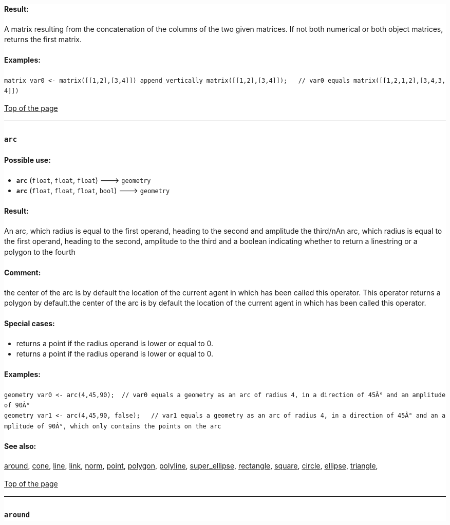 #### Result: 
A matrix resulting from the concatenation of the columns  of the two given matrices. If not both numerical or both object matrices, returns the first matrix.

#### Examples: 
```
matrix var0 <- matrix([[1,2],[3,4]]) append_vertically matrix([[1,2],[3,4]]); 	// var0 equals matrix([[1,2,1,2],[3,4,3,4]])
```
  

[Top of the page](#table-of-contents)
  	
    	
----
[//]: # (keyword|operator_arc)
### `arc`

#### Possible use: 
  *  **`arc`** (`float`, `float`, `float`) --->  `geometry`
  *  **`arc`** (`float`, `float`, `float`, `bool`) --->  `geometry` 

#### Result: 
An arc, which radius is equal to the first operand, heading to the second and amplitude the third/nAn arc, which radius is equal to the first operand, heading to the second, amplitude to the third and a boolean indicating whether to return a linestring or a polygon to the fourth  

#### Comment: 
the center of the arc is by default the location of the current agent in which has been called this operator. This operator returns a polygon by default.the center of the arc is by default the location of the current agent in which has been called this operator.

#### Special cases:     
  * returns a point if the radius operand is lower or equal to 0.    
  * returns a point if the radius operand is lower or equal to 0.

#### Examples: 
```
geometry var0 <- arc(4,45,90); 	// var0 equals a geometry as an arc of radius 4, in a direction of 45Â° and an amplitude of 90Â°
geometry var1 <- arc(4,45,90, false); 	// var1 equals a geometry as an arc of radius 4, in a direction of 45Â° and an amplitude of 90Â°, which only contains the points on the arc
```
      

#### See also: 
[around](OperatorsAK#around), [cone](OperatorsAK#cone), [line](OperatorsLZ#line), [link](OperatorsLZ#link), [norm](OperatorsLZ#norm), [point](OperatorsLZ#point), [polygon](OperatorsLZ#polygon), [polyline](OperatorsLZ#polyline), [super_ellipse](OperatorsLZ#super_ellipse), [rectangle](OperatorsLZ#rectangle), [square](OperatorsLZ#square), [circle](OperatorsAK#circle), [ellipse](OperatorsAK#ellipse), [triangle](OperatorsLZ#triangle), 

[Top of the page](#table-of-contents)
  	
    	
----
[//]: # (keyword|operator_around)
### `around`


[//]: # (keyword|operator_-)
[//]: # (keyword|operator_::)
[//]: # (keyword|operator_/)
[//]: # (keyword|operator_.)
[//]: # (keyword|operator_^)
[//]: # (keyword|operator_@)
[//]: # (keyword|operator_*)
[//]: # (keyword|operator_+)
[//]: # (keyword|operator_abs)
[//]: # (keyword|operator_accumulate)
[//]: # (keyword|operator_acos)
[//]: # (keyword|operator_add_days)
[//]: # (keyword|operator_add_edge)
[//]: # (keyword|operator_add_hours)
[//]: # (keyword|operator_add_minutes)
[//]: # (keyword|operator_add_months)
[//]: # (keyword|operator_add_node)
[//]: # (keyword|operator_add_point)
[//]: # (keyword|operator_add_seconds)
[//]: # (keyword|operator_add_weeks)
[//]: # (keyword|operator_add_years)
[//]: # (keyword|operator_adjacency)
[//]: # (keyword|operator_agent)
[//]: # (keyword|operator_agent_closest_to)
[//]: # (keyword|operator_agent_farthest_to)
[//]: # (keyword|operator_agent_from_geometry)
[//]: # (keyword|operator_agents_at_distance)
[//]: # (keyword|operator_agents_inside)
[//]: # (keyword|operator_agents_overlapping)
[//]: # (keyword|operator_all_pairs_shortest_path)
[//]: # (keyword|operator_alpha_index)
[//]: # (keyword|operator_among)
[//]: # (keyword|operator_and)
[//]: # (keyword|operator_angle_between)
[//]: # (keyword|operator_any)
[//]: # (keyword|operator_any_location_in)
[//]: # (keyword|operator_any_point_in)
[//]: # (keyword|operator_append_horizontally)
[//]: # (keyword|operator_append_vertically)
[//]: # (keyword|operator_as)
[//]: # (keyword|operator_as_4_grid)
[//]: # (keyword|operator_as_date)
[//]: # (keyword|operator_as_distance_graph)
[//]: # (keyword|operator_as_driving_graph)
[//]: # (keyword|operator_as_edge_graph)
[//]: # (keyword|operator_as_grid)
[//]: # (keyword|operator_as_hexagonal_grid)
[//]: # (keyword|operator_as_int)
[//]: # (keyword|operator_as_intersection_graph)
[//]: # (keyword|operator_as_map)
[//]: # (keyword|operator_as_matrix)
[//]: # (keyword|operator_as_path)
[//]: # (keyword|operator_as_system_date)
[//]: # (keyword|operator_as_system_time)
[//]: # (keyword|operator_as_time)
[//]: # (keyword|operator_asin)
[//]: # (keyword|operator_at)
[//]: # (keyword|operator_at_distance)
[//]: # (keyword|operator_at_location)
[//]: # (keyword|operator_atan)
[//]: # (keyword|operator_atan2)
[//]: # (keyword|operator_BDIPlan)
[//]: # (keyword|operator_beta_index)
[//]: # (keyword|operator_betweenness_centrality)
[//]: # (keyword|operator_binomial)
[//]: # (keyword|operator_blend)
[//]: # (keyword|operator_bool)
[//]: # (keyword|operator_box)
[//]: # (keyword|operator_brewer_colors)
[//]: # (keyword|operator_brewer_palettes)
[//]: # (keyword|operator_buffer)
[//]: # (keyword|operator_build)
[//]: # (keyword|operator_ceil)
[//]: # (keyword|operator_change_clockwise)
[//]: # (keyword|operator_char)
[//]: # (keyword|operator_circle)
[//]: # (keyword|operator_clean)
[//]: # (keyword|operator_closest_points_with)